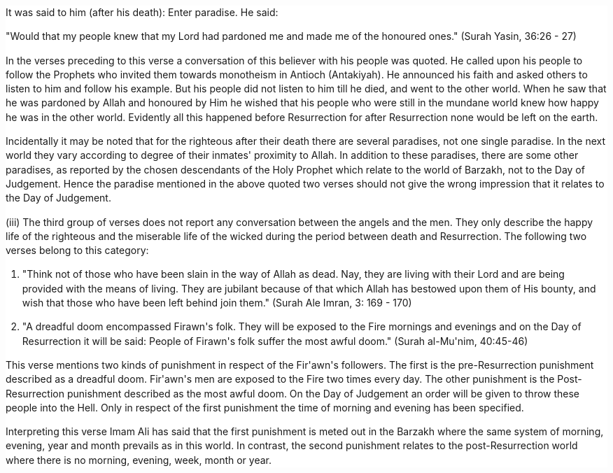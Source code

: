 It was said to him (after his death): Enter paradise. He said:

"Would that my people knew that my Lord had pardoned me and made me of
the honoured ones." (Surah Yasin, 36:26 - 27)

In the verses preceding to this verse a conversation of this believer
with his people was quoted. He called upon his people to follow the
Prophets who invited them towards monotheism in Antioch (Antakiyah). He
announced his faith and asked others to listen to him and follow his
example. But his people did not listen to him till he died, and went to
the other world. When he saw that he was pardoned by Allah and honoured
by Him he wished that his people who were still in the mundane world
knew how happy he was in the other world. Evidently all this happened
before Resurrection for after Resurrection none would be left on the
earth.

Incidentally it may be noted that for the righteous after their death
there are several paradises, not one single paradise. In the next world
they vary according to degree of their inmates' proximity to Allah. In
addition to these paradises, there are some other paradises, as reported
by the chosen descendants of the Holy Prophet which relate to the world
of Barzakh, not to the Day of Judgement. Hence the paradise mentioned in
the above quoted two verses should not give the wrong impression that it
relates to the Day of Judgement.

(iii) The third group of verses does not report any conversation
between the angels and the men. They only describe the happy life of the
righteous and the miserable life of the wicked during the period between
death and Resurrection. The following two verses belong to this
category:

1. "Think not of those who have been slain in the way of Allah as dead.
Nay, they are living with their Lord and are being provided with the
means of living. They are jubilant because of that which Allah has
bestowed upon them of His bounty, and wish that those who have been left
behind join them." (Surah Ale Imran, 3: 169 - 170)

2. "A dreadful doom encompassed Firawn's folk. They will be exposed to
the Fire mornings and evenings and on the Day of Resurrection it will be
said: People of Firawn's folk suffer the most awful doom." (Surah
al-Mu'nim, 40:45-46)

This verse mentions two kinds of punishment in respect of the Fir'awn's
followers. The first is the pre-Resurrection punishment described as a
dreadful doom. Fir'awn's men are exposed to the Fire two times every
day. The other punishment is the Post-Resurrection punishment described
as the most awful doom. On the Day of Judgement an order will be given
to throw these people into the Hell. Only in respect of the first
punishment the time of morning and evening has been specified.

Interpreting this verse Imam Ali has said that the first punishment is
meted out in the Barzakh where the same system of morning, evening, year
and month prevails as in this world. In contrast, the second punishment
relates to the post-Resurrection world where there is no morning,
evening, week, month or year.
